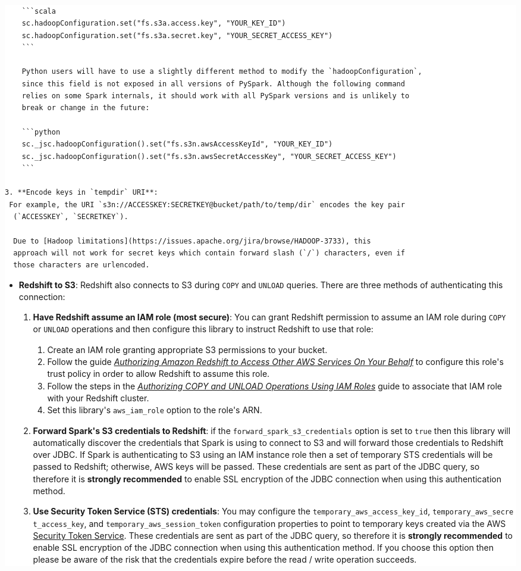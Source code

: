         ```scala
        sc.hadoopConfiguration.set("fs.s3a.access.key", "YOUR_KEY_ID")
        sc.hadoopConfiguration.set("fs.s3a.secret.key", "YOUR_SECRET_ACCESS_KEY")
        ```

        Python users will have to use a slightly different method to modify the `hadoopConfiguration`,
        since this field is not exposed in all versions of PySpark. Although the following command
        relies on some Spark internals, it should work with all PySpark versions and is unlikely to
        break or change in the future:

        ```python
        sc._jsc.hadoopConfiguration().set("fs.s3n.awsAccessKeyId", "YOUR_KEY_ID")
        sc._jsc.hadoopConfiguration().set("fs.s3n.awsSecretAccessKey", "YOUR_SECRET_ACCESS_KEY")
        ```

    3. **Encode keys in `tempdir` URI**:
     For example, the URI `s3n://ACCESSKEY:SECRETKEY@bucket/path/to/temp/dir` encodes the key pair
      (`ACCESSKEY`, `SECRETKEY`).

      Due to [Hadoop limitations](https://issues.apache.org/jira/browse/HADOOP-3733), this
      approach will not work for secret keys which contain forward slash (`/`) characters, even if
      those characters are urlencoded.

- **Redshift to S3**: Redshift also connects to S3 during `COPY` and `UNLOAD` queries. There are
    three methods of authenticating this connection:

    1. **Have Redshift assume an IAM role (most secure)**: You can grant Redshift permission to assume
        an IAM role during `COPY` or `UNLOAD` operations and then configure this library to instruct
        Redshift to use that role:

        1. Create an IAM role granting appropriate S3 permissions to your bucket.
        2. Follow the guide
        [_Authorizing Amazon Redshift to Access Other AWS Services On Your Behalf_](http://docs.aws.amazon.com/redshift/latest/mgmt/authorizing-redshift-service.html)
        to configure this role's trust policy in order to allow Redshift to assume this role.
        3. Follow the steps in the
        [_Authorizing COPY and UNLOAD Operations Using IAM Roles_](http://docs.aws.amazon.com/redshift/latest/mgmt/copy-unload-iam-role.html)
        guide to associate that IAM role with your Redshift cluster.
        4. Set this library's `aws_iam_role` option to the role's ARN.
    2. **Forward Spark's S3 credentials to Redshift**: if the `forward_spark_s3_credentials` option is
        set to `true` then this library will automatically discover the credentials that Spark is
        using to connect to S3 and will forward those credentials to Redshift over JDBC. If Spark
        is authenticating to S3 using an IAM instance role then a set of temporary STS credentials
        will be passed to Redshift; otherwise, AWS keys will be passed. These credentials are
        sent as part of the JDBC query, so therefore it is **strongly recommended** to enable SSL
        encryption of the JDBC connection when using this authentication method.
    3. **Use Security Token Service (STS) credentials**: You may configure the
        `temporary_aws_access_key_id`, `temporary_aws_secret_access_key`, and
        `temporary_aws_session_token` configuration properties to point to temporary keys created
        via the AWS
        [Security Token Service](https://docs.aws.amazon.com/IAM/latest/UserGuide/id_credentials_temp.html).
        These credentials are sent as part of the JDBC query, so therefore it is
        **strongly recommended** to enable SSL encryption of the JDBC connection when using this
        authentication method.
        If you choose this option then please be aware of the risk that the credentials expire before
        the read / write operation succeeds.
